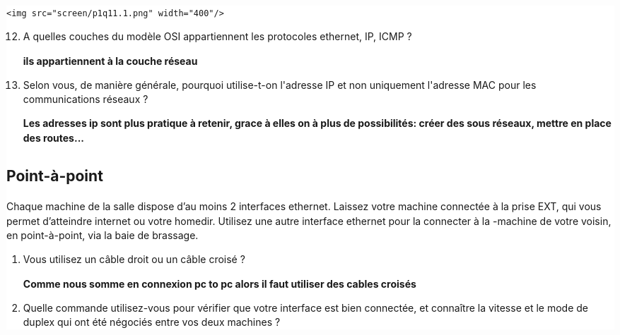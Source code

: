     <img src="screen/p1q11.1.png" width="400"/>


12. A quelles couches du modèle OSI appartiennent les protocoles ethernet, IP, ICMP ?

    **ils appartiennent à la couche réseau**

13. Selon vous, de manière générale, pourquoi utilise-t-on l'adresse IP et non uniquement l'adresse MAC pour les communications réseaux ?
    
    **Les adresses ip sont plus pratique à retenir, grace à elles on à plus de possibilités: créer des sous réseaux, mettre en place des routes...**


## Point-à-point

Chaque machine de la salle dispose d’au moins 2 interfaces ethernet. Laissez votre machine connectée à la prise EXT, qui vous permet d’atteindre internet ou votre homedir. Utilisez une autre interface ethernet pour la connecter à la -machine de votre voisin, en point-à-point, via la
baie de brassage.

1. Vous utilisez un câble droit ou un câble croisé ?

      **Comme nous somme en connexion pc to pc alors il faut utiliser des cables croisés**

2. Quelle commande utilisez-vous pour vérifier que votre interface est bien connectée, et connaître la vitesse
et le mode de duplex qui ont été négociés entre vos deux machines ?
    